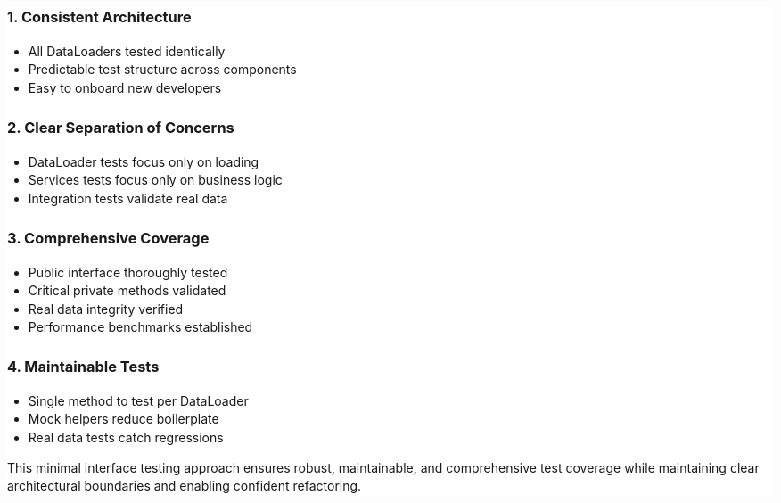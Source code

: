 ### 1. **Consistent Architecture**
- All DataLoaders tested identically
- Predictable test structure across components
- Easy to onboard new developers

### 2. **Clear Separation of Concerns**
- DataLoader tests focus only on loading
- Services tests focus only on business logic
- Integration tests validate real data

### 3. **Comprehensive Coverage**
- Public interface thoroughly tested
- Critical private methods validated
- Real data integrity verified
- Performance benchmarks established

### 4. **Maintainable Tests**
- Single method to test per DataLoader
- Mock helpers reduce boilerplate
- Real data tests catch regressions

This minimal interface testing approach ensures robust, maintainable, and comprehensive test coverage while maintaining clear architectural boundaries and enabling confident refactoring.